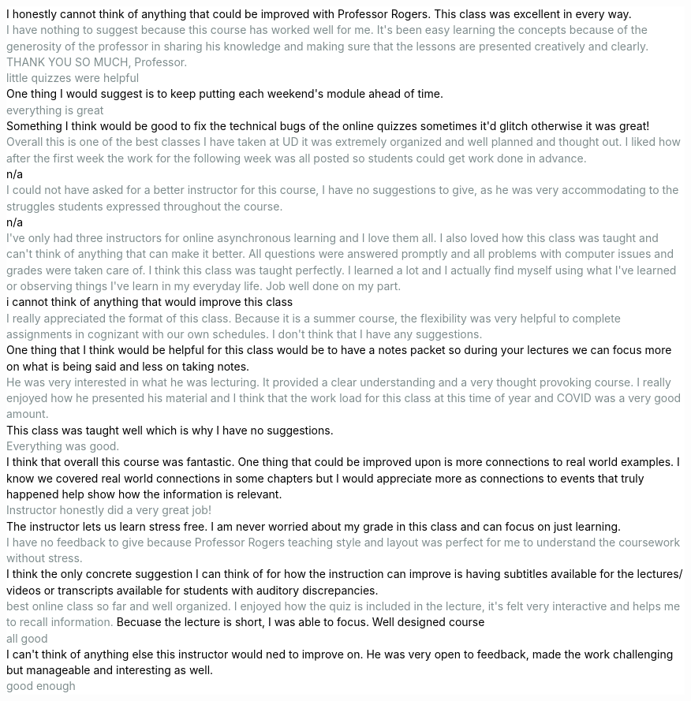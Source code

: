 <p><span style="color: #7e8c8d;"><span style="color: #000000;">I honestly cannot think of anything that could be improved with Professor Rogers. This class was excellent in every way.</span><br />I have nothing to suggest because this course has worked well for me. It's been easy learning the concepts because of the generosity of the professor in sharing his knowledge and making sure that the lessons are presented creatively and clearly. THANK YOU SO MUCH, Professor.<br />little quizzes were helpful<br /><span style="color: #000000;">One thing I would suggest is to keep putting each weekend's module ahead of time.</span><br />everything is great<br /><span style="color: #000000;">Something I think would be good to fix the technical bugs of the online quizzes sometimes it'd glitch otherwise it was great!</span><br />Overall this is one of the best classes I have taken at UD it was extremely organized and well planned and thought out. I liked how after the first week the work for the following week was all posted so students could get work done in advance.<br /><span style="color: #000000;">n/a</span><br />I could not have asked for a better instructor for this course, I have no suggestions to give, as he was very accommodating to the struggles students expressed throughout the course.<br /><span style="color: #000000;">n/a</span><br />I've only had three instructors for online asynchronous learning and I love them all. I also loved how this class was taught and can't think of anything that can make it better. All questions were answered promptly and all problems with computer issues and grades were taken care of. I think this class was taught perfectly. I learned a lot and I actually find myself using what I've learned or observing things I've learn in my everyday life. Job well done on my part.<br /><span style="color: #000000;">i cannot think of anything that would improve this class</span><br />I really appreciated the format of this class. Because it is a summer course, the flexibility was very helpful to complete assignments in cognizant with our own schedules. I don't think that I have any suggestions.<br /><span style="color: #000000;">One thing that I think would be helpful for this class would be to have a notes packet so during your lectures we can focus more on what is being said and less on taking notes.</span><br />He was very interested in what he was lecturing. It provided a clear understanding and a very thought provoking course. I really enjoyed how he presented his material and I think that the work load for this class at this time of year and COVID was a very good amount.<br /><span style="color: #000000;">This class was taught well which is why I have no suggestions.</span><br />Everything was good.<br /><span style="color: #000000;">I think that overall this course was fantastic. One thing that could be improved upon is more connections to real world examples. I know we covered real world connections in some chapters but I would appreciate more as connections to events that truly happened help show how the information is relevant.</span><br />Instructor honestly did a very great job!<br /><span style="color: #000000;">The instructor lets us learn stress free. I am never worried about my grade in this class and can focus on just learning.</span><br />I have no feedback to give because Professor Rogers teaching style and layout was perfect for me to understand the coursework without stress.<br /><span style="color: #000000;">I think the only concrete suggestion I can think of for how the instruction can improve is having subtitles available for the lectures/ videos or transcripts available for students with auditory discrepancies.</span><br />best online class so far and well organized. I enjoyed how the quiz is included in the lecture, it's felt very interactive and helps me to recall information. <span style="color: #000000;">Becuase the lecture is short, I was able to focus. Well designed course</span><br />all good<br /><span style="color: #000000;">I can't think of anything else this instructor would ned to improve on. He was very open to feedback, made the work challenging but manageable and interesting as well.</span><br />good enough</span></p>
